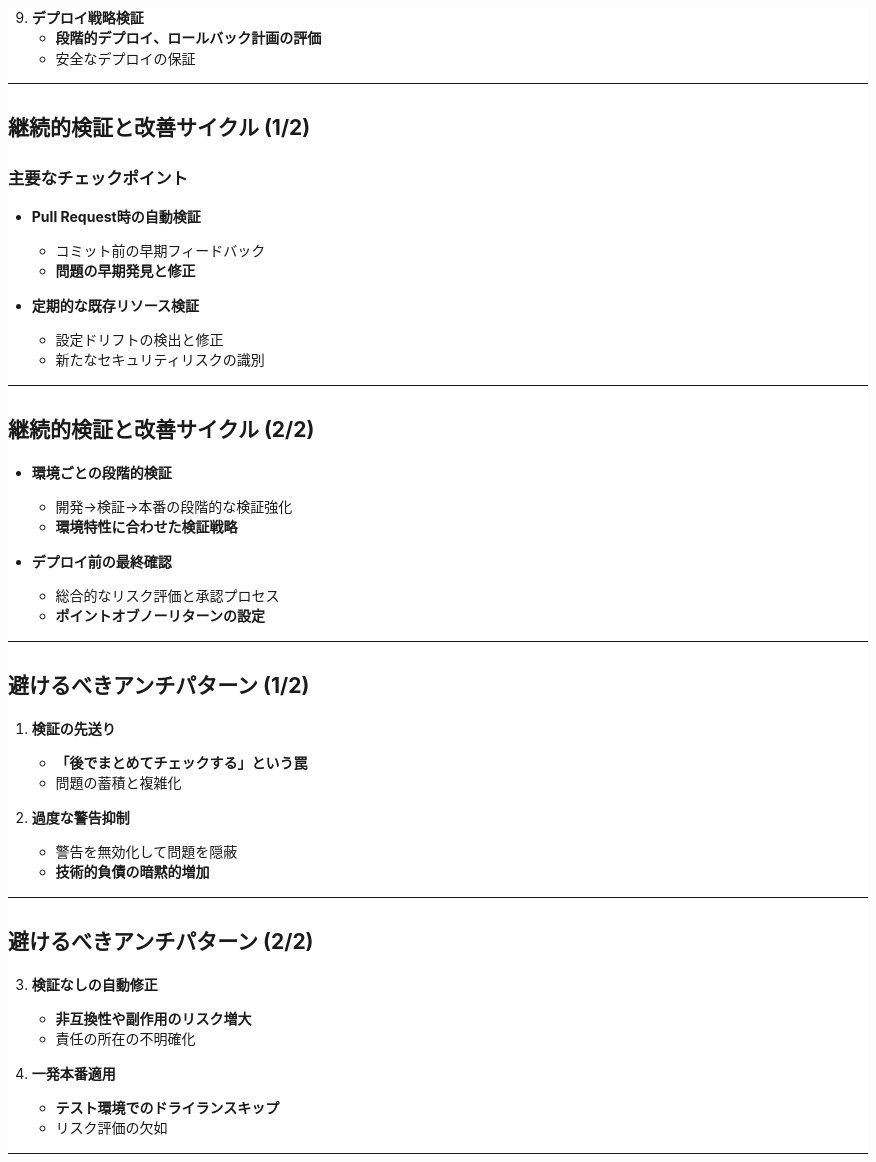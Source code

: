 9. **デプロイ戦略検証**
   - **段階的デプロイ、ロールバック計画の評価**
   - 安全なデプロイの保証

---

## 継続的検証と改善サイクル (1/2)

### 主要なチェックポイント

- **Pull Request時の自動検証**
  - コミット前の早期フィードバック
  - **問題の早期発見と修正**

- **定期的な既存リソース検証**
  - 設定ドリフトの検出と修正
  - 新たなセキュリティリスクの識別

---

## 継続的検証と改善サイクル (2/2)

- **環境ごとの段階的検証**
  - 開発→検証→本番の段階的な検証強化
  - **環境特性に合わせた検証戦略**

- **デプロイ前の最終確認**
  - 総合的なリスク評価と承認プロセス
  - **ポイントオブノーリターンの設定**

---

## 避けるべきアンチパターン (1/2)

1. **検証の先送り**
   - **「後でまとめてチェックする」という罠**
   - 問題の蓄積と複雑化

2. **過度な警告抑制**
   - 警告を無効化して問題を隠蔽
   - **技術的負債の暗黙的増加**

---

## 避けるべきアンチパターン (2/2)

3. **検証なしの自動修正**
   - **非互換性や副作用のリスク増大**
   - 責任の所在の不明確化

4. **一発本番適用**
   - **テスト環境でのドライランスキップ**
   - リスク評価の欠如

---